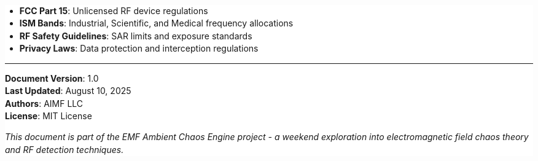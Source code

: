 - **FCC Part 15**: Unlicensed RF device regulations
- **ISM Bands**: Industrial, Scientific, and Medical frequency allocations
- **RF Safety Guidelines**: SAR limits and exposure standards
- **Privacy Laws**: Data protection and interception regulations

---

**Document Version**: 1.0  
**Last Updated**: August 10, 2025  
**Authors**: AIMF LLC  
**License**: MIT License  

*This document is part of the EMF Ambient Chaos Engine project - a weekend exploration into electromagnetic field chaos theory and RF detection techniques.*
